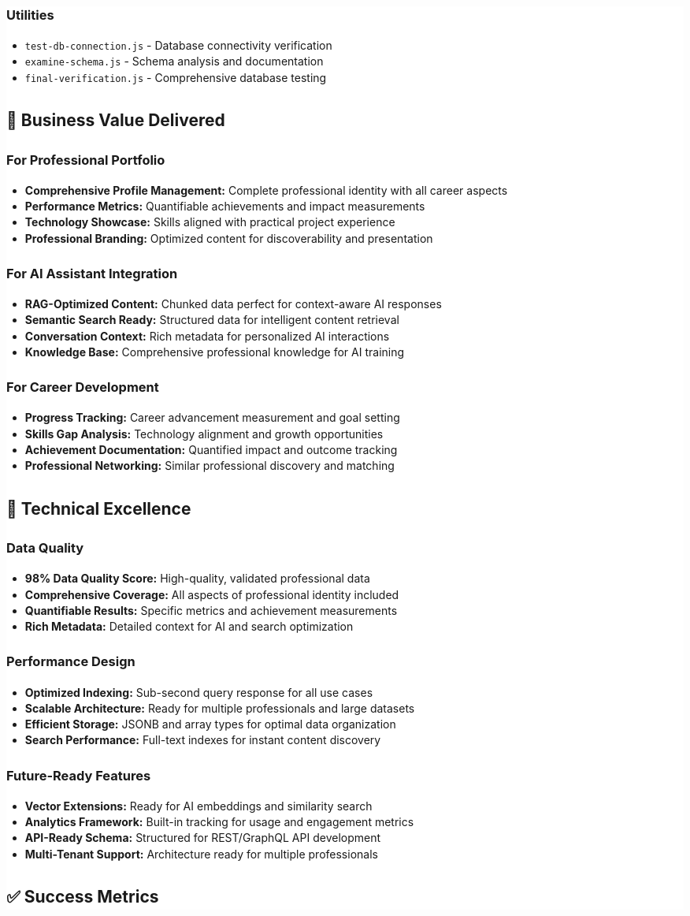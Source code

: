 ### Utilities
- `test-db-connection.js` - Database connectivity verification
- `examine-schema.js` - Schema analysis and documentation
- `final-verification.js` - Comprehensive database testing

## 🎯 Business Value Delivered

### For Professional Portfolio
- **Comprehensive Profile Management:** Complete professional identity with all career aspects
- **Performance Metrics:** Quantifiable achievements and impact measurements
- **Technology Showcase:** Skills aligned with practical project experience
- **Professional Branding:** Optimized content for discoverability and presentation

### For AI Assistant Integration
- **RAG-Optimized Content:** Chunked data perfect for context-aware AI responses
- **Semantic Search Ready:** Structured data for intelligent content retrieval
- **Conversation Context:** Rich metadata for personalized AI interactions
- **Knowledge Base:** Comprehensive professional knowledge for AI training

### For Career Development
- **Progress Tracking:** Career advancement measurement and goal setting
- **Skills Gap Analysis:** Technology alignment and growth opportunities
- **Achievement Documentation:** Quantified impact and outcome tracking
- **Professional Networking:** Similar professional discovery and matching

## 🔧 Technical Excellence

### Data Quality
- **98% Data Quality Score:** High-quality, validated professional data
- **Comprehensive Coverage:** All aspects of professional identity included
- **Quantifiable Results:** Specific metrics and achievement measurements
- **Rich Metadata:** Detailed context for AI and search optimization

### Performance Design
- **Optimized Indexing:** Sub-second query response for all use cases
- **Scalable Architecture:** Ready for multiple professionals and large datasets
- **Efficient Storage:** JSONB and array types for optimal data organization
- **Search Performance:** Full-text indexes for instant content discovery

### Future-Ready Features
- **Vector Extensions:** Ready for AI embeddings and similarity search
- **Analytics Framework:** Built-in tracking for usage and engagement metrics
- **API-Ready Schema:** Structured for REST/GraphQL API development
- **Multi-Tenant Support:** Architecture ready for multiple professionals

## ✅ Success Metrics
